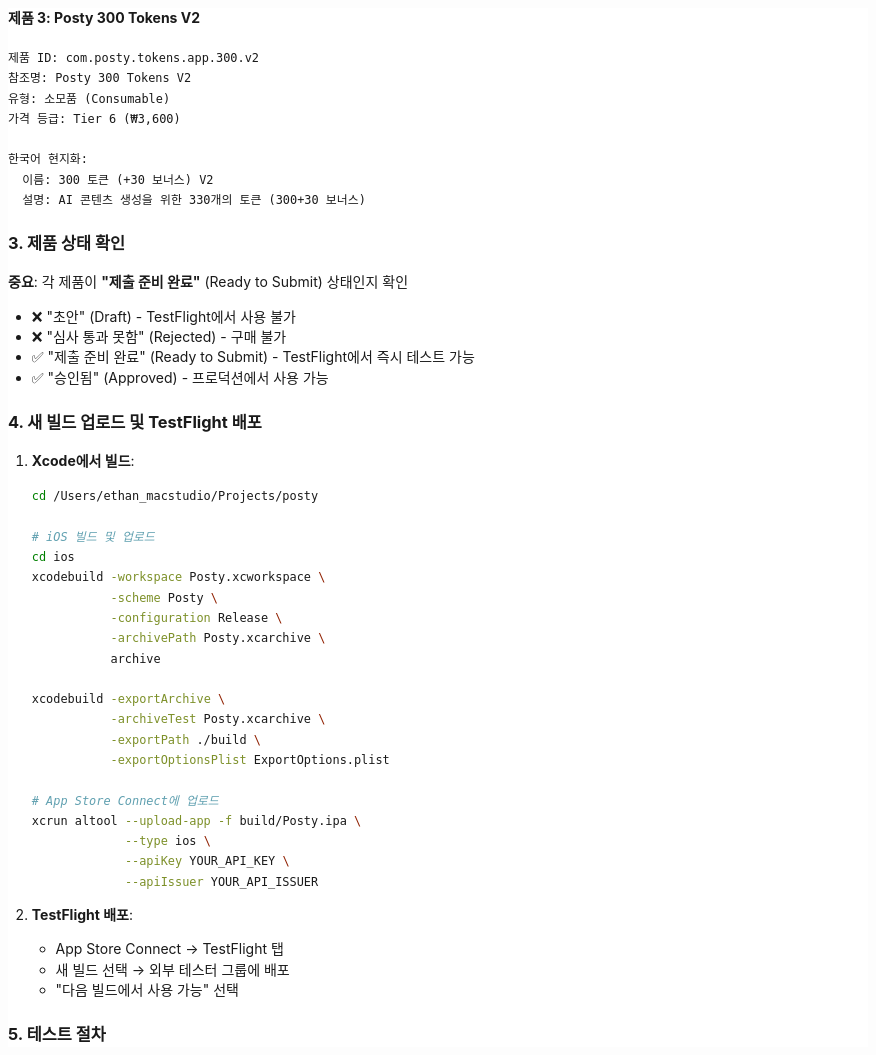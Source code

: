 #### 제품 3: Posty 300 Tokens V2
```
제품 ID: com.posty.tokens.app.300.v2
참조명: Posty 300 Tokens V2
유형: 소모품 (Consumable)
가격 등급: Tier 6 (₩3,600)

한국어 현지화:
  이름: 300 토큰 (+30 보너스) V2
  설명: AI 콘텐츠 생성을 위한 330개의 토큰 (300+30 보너스)
```

### 3. 제품 상태 확인

**중요**: 각 제품이 **"제출 준비 완료"** (Ready to Submit) 상태인지 확인
- ❌ "초안" (Draft) - TestFlight에서 사용 불가
- ❌ "심사 통과 못함" (Rejected) - 구매 불가
- ✅ "제출 준비 완료" (Ready to Submit) - TestFlight에서 즉시 테스트 가능
- ✅ "승인됨" (Approved) - 프로덕션에서 사용 가능

### 4. 새 빌드 업로드 및 TestFlight 배포

1. **Xcode에서 빌드**:
   ```bash
   cd /Users/ethan_macstudio/Projects/posty

   # iOS 빌드 및 업로드
   cd ios
   xcodebuild -workspace Posty.xcworkspace \
              -scheme Posty \
              -configuration Release \
              -archivePath Posty.xcarchive \
              archive

   xcodebuild -exportArchive \
              -archiveTest Posty.xcarchive \
              -exportPath ./build \
              -exportOptionsPlist ExportOptions.plist

   # App Store Connect에 업로드
   xcrun altool --upload-app -f build/Posty.ipa \
                --type ios \
                --apiKey YOUR_API_KEY \
                --apiIssuer YOUR_API_ISSUER
   ```

2. **TestFlight 배포**:
   - App Store Connect → TestFlight 탭
   - 새 빌드 선택 → 외부 테스터 그룹에 배포
   - "다음 빌드에서 사용 가능" 선택

### 5. 테스트 절차
